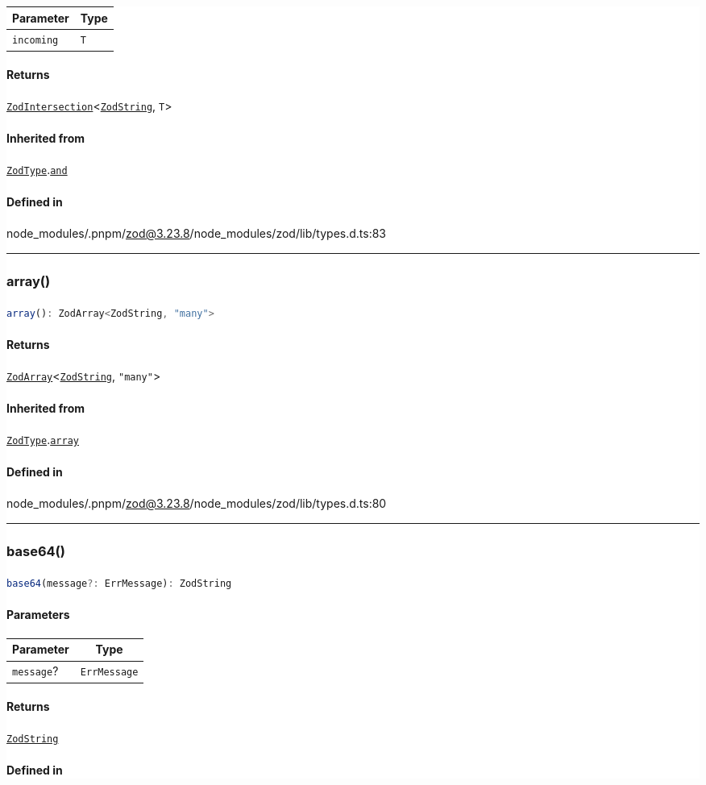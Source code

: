 | Parameter | Type |
| ------ | ------ |
| `incoming` | `T` |

#### Returns

[`ZodIntersection`](ZodIntersection.md)\<[`ZodString`](ZodString.md), `T`\>

#### Inherited from

[`ZodType`](ZodType.md).[`and`](ZodType.md#and)

#### Defined in

node\_modules/.pnpm/zod@3.23.8/node\_modules/zod/lib/types.d.ts:83

***

### array()

```ts
array(): ZodArray<ZodString, "many">
```

#### Returns

[`ZodArray`](ZodArray.md)\<[`ZodString`](ZodString.md), `"many"`\>

#### Inherited from

[`ZodType`](ZodType.md).[`array`](ZodType.md#array)

#### Defined in

node\_modules/.pnpm/zod@3.23.8/node\_modules/zod/lib/types.d.ts:80

***

### base64()

```ts
base64(message?: ErrMessage): ZodString
```

#### Parameters

| Parameter | Type |
| ------ | ------ |
| `message`? | `ErrMessage` |

#### Returns

[`ZodString`](ZodString.md)

#### Defined in
